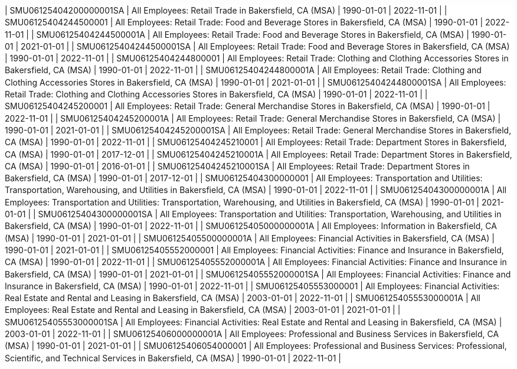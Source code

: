 | SMU06125404200000001SA    | All Employees: Retail Trade in Bakersfield, CA (MSA)                                                                                                 | 1990-01-01          | 2022-11-01        |
| SMU06125404244500001      | All Employees: Retail Trade: Food and Beverage Stores in Bakersfield, CA (MSA)                                                                       | 1990-01-01          | 2022-11-01        |
| SMU06125404244500001A     | All Employees: Retail Trade: Food and Beverage Stores in Bakersfield, CA (MSA)                                                                       | 1990-01-01          | 2021-01-01        |
| SMU06125404244500001SA    | All Employees: Retail Trade: Food and Beverage Stores in Bakersfield, CA (MSA)                                                                       | 1990-01-01          | 2022-11-01        |
| SMU06125404244800001      | All Employees: Retail Trade: Clothing and Clothing Accessories Stores in Bakersfield, CA (MSA)                                                       | 1990-01-01          | 2022-11-01        |
| SMU06125404244800001A     | All Employees: Retail Trade: Clothing and Clothing Accessories Stores in Bakersfield, CA (MSA)                                                       | 1990-01-01          | 2021-01-01        |
| SMU06125404244800001SA    | All Employees: Retail Trade: Clothing and Clothing Accessories Stores in Bakersfield, CA (MSA)                                                       | 1990-01-01          | 2022-11-01        |
| SMU06125404245200001      | All Employees: Retail Trade: General Merchandise Stores in Bakersfield, CA (MSA)                                                                     | 1990-01-01          | 2022-11-01        |
| SMU06125404245200001A     | All Employees: Retail Trade: General Merchandise Stores in Bakersfield, CA (MSA)                                                                     | 1990-01-01          | 2021-01-01        |
| SMU06125404245200001SA    | All Employees: Retail Trade: General Merchandise Stores in Bakersfield, CA (MSA)                                                                     | 1990-01-01          | 2022-11-01        |
| SMU06125404245210001      | All Employees: Retail Trade: Department Stores in Bakersfield, CA (MSA)                                                                              | 1990-01-01          | 2017-12-01        |
| SMU06125404245210001A     | All Employees: Retail Trade: Department Stores in Bakersfield, CA (MSA)                                                                              | 1990-01-01          | 2016-01-01        |
| SMU06125404245210001SA    | All Employees: Retail Trade: Department Stores in Bakersfield, CA (MSA)                                                                              | 1990-01-01          | 2017-12-01        |
| SMU06125404300000001      | All Employees: Transportation and Utilities: Transportation, Warehousing, and Utilities in Bakersfield, CA (MSA)                                     | 1990-01-01          | 2022-11-01        |
| SMU06125404300000001A     | All Employees: Transportation and Utilities: Transportation, Warehousing, and Utilities in Bakersfield, CA (MSA)                                     | 1990-01-01          | 2021-01-01        |
| SMU06125404300000001SA    | All Employees: Transportation and Utilities: Transportation, Warehousing, and Utilities in Bakersfield, CA (MSA)                                     | 1990-01-01          | 2022-11-01        |
| SMU06125405000000001A     | All Employees: Information in Bakersfield, CA (MSA)                                                                                                  | 1990-01-01          | 2021-01-01        |
| SMU06125405500000001A     | All Employees: Financial Activities in Bakersfield, CA (MSA)                                                                                         | 1990-01-01          | 2021-01-01        |
| SMU06125405552000001      | All Employees: Financial Activities: Finance and Insurance in Bakersfield, CA (MSA)                                                                  | 1990-01-01          | 2022-11-01        |
| SMU06125405552000001A     | All Employees: Financial Activities: Finance and Insurance in Bakersfield, CA (MSA)                                                                  | 1990-01-01          | 2021-01-01        |
| SMU06125405552000001SA    | All Employees: Financial Activities: Finance and Insurance in Bakersfield, CA (MSA)                                                                  | 1990-01-01          | 2022-11-01        |
| SMU06125405553000001      | All Employees: Financial Activities: Real Estate and Rental and Leasing in Bakersfield, CA (MSA)                                                     | 2003-01-01          | 2022-11-01        |
| SMU06125405553000001A     | All Employees: Real Estate and Rental and Leasing in Bakersfield, CA (MSA)                                                                           | 2003-01-01          | 2021-01-01        |
| SMU06125405553000001SA    | All Employees: Financial Activities: Real Estate and Rental and Leasing in Bakersfield, CA (MSA)                                                     | 2003-01-01          | 2022-11-01        |
| SMU06125406000000001A     | All Employees: Professional and Business Services in Bakersfield, CA (MSA)                                                                           | 1990-01-01          | 2021-01-01        |
| SMU06125406054000001      | All Employees: Professional and Business Services: Professional, Scientific, and Technical Services in Bakersfield, CA (MSA)                         | 1990-01-01          | 2022-11-01        |